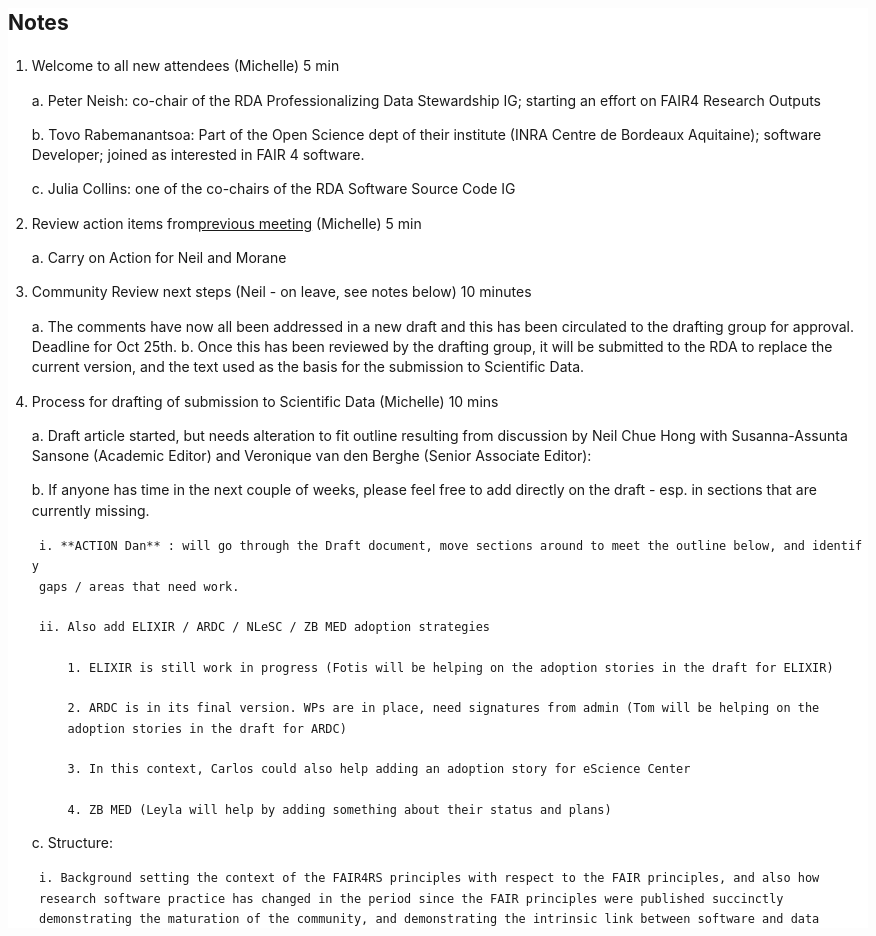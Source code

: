 ## Notes

1. Welcome to all new attendees (Michelle) 5 min

    a. Peter Neish: co-chair of the RDA Professionalizing Data Stewardship IG; starting an effort on FAIR4 Research Outputs

    b. Tovo Rabemanantsoa: Part of the Open Science dept of their institute (INRA Centre de Bordeaux Aquitaine); software Developer; joined as interested in FAIR 4 software.

    c. Julia Collins: one of the co-chairs of the RDA Software Source Code IG

1. Review action items from[previous meeting](https://github.com/force11/FAIR4RS/blob/master/meetings/2021/2021-05-10-Minutes.md#list-of-actions) (Michelle) 5 min
    
    a. Carry on Action for Neil and Morane

1. Community Review next steps (Neil - on leave, see notes below) 10 minutes

    a. The comments have now all been addressed in a new draft and this has been circulated to the drafting group for approval. Deadline for Oct 25th.
    b. Once this has been reviewed by the drafting group, it will be submitted to the RDA to replace the current version, and the text used as the basis for the submission to Scientific Data.

1. Process for drafting of submission to Scientific Data (Michelle) 10 mins

    a. Draft article started, but needs alteration to fit outline resulting from discussion by Neil Chue Hong with Susanna-Assunta Sansone (Academic Editor) and Veronique van den Berghe (Senior Associate Editor):
    
    b. If anyone has time in the next couple of weeks, please feel free to add directly on the draft - esp. in sections that are currently missing.
        
        i. **ACTION Dan** : will go through the Draft document, move sections around to meet the outline below, and identify
        gaps / areas that need work.
        
        ii. Also add ELIXIR / ARDC / NLeSC / ZB MED adoption strategies
        
            1. ELIXIR is still work in progress (Fotis will be helping on the adoption stories in the draft for ELIXIR)
            
            2. ARDC is in its final version. WPs are in place, need signatures from admin (Tom will be helping on the 
            adoption stories in the draft for ARDC)
            
            3. In this context, Carlos could also help adding an adoption story for eScience Center
            
            4. ZB MED (Leyla will help by adding something about their status and plans)
    
    c. Structure:
    
        i. Background setting the context of the FAIR4RS principles with respect to the FAIR principles, and also how 
        research software practice has changed in the period since the FAIR principles were published succinctly 
        demonstrating the maturation of the community, and demonstrating the intrinsic link between software and data
     